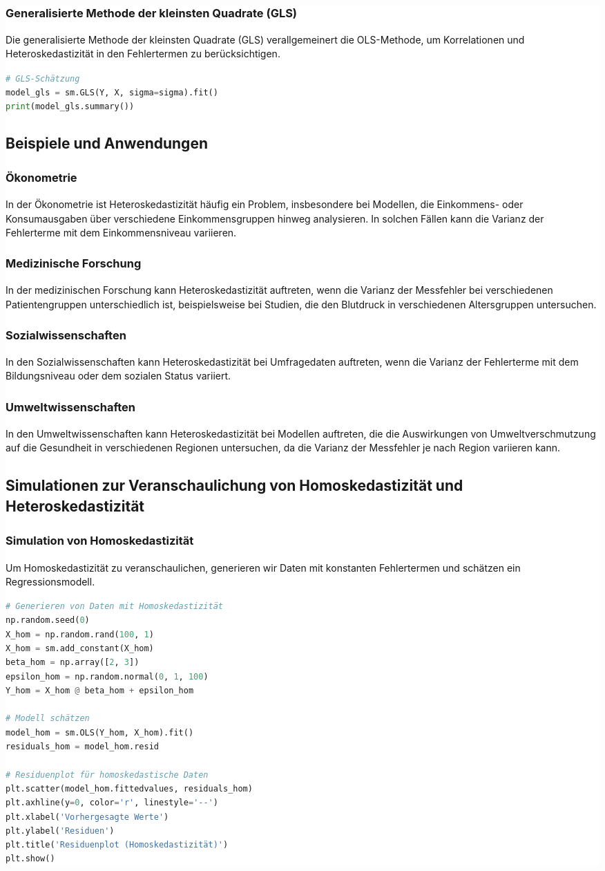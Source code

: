 ### Generalisierte Methode der kleinsten Quadrate (GLS)

Die generalisierte Methode der kleinsten Quadrate (GLS) verallgemeinert die OLS-Methode, um Korrelationen und Heteroskedastizität in den Fehlertermen zu berücksichtigen.

```python
# GLS-Schätzung
model_gls = sm.GLS(Y, X, sigma=sigma).fit()
print(model_gls.summary())
```

## Beispiele und Anwendungen

### Ökonometrie

In der Ökonometrie ist Heteroskedastizität häufig ein Problem, insbesondere bei Modellen, die Einkommens- oder Konsumausgaben über verschiedene Einkommensgruppen hinweg analysieren. In solchen Fällen kann die Varianz der Fehlerterme mit dem Einkommensniveau variieren.

### Medizinische Forschung

In der medizinischen Forschung kann Heteroskedastizität auftreten, wenn die Varianz der Messfehler bei verschiedenen Patientengruppen unterschiedlich ist, beispielsweise bei Studien, die den Blutdruck in verschiedenen Altersgruppen untersuchen.

### Sozialwissenschaften

In den Sozialwissenschaften kann Heteroskedastizität bei Umfragedaten auftreten, wenn die Varianz der Fehlerterme mit dem Bildungsniveau oder dem sozialen Status variiert.

### Umweltwissenschaften

In den Umweltwissenschaften kann Heteroskedastizität bei Modellen auftreten, die die Auswirkungen von Umweltverschmutzung auf die Gesundheit in verschiedenen Regionen untersuchen, da die Varianz der Messfehler je nach Region variieren kann.

## Simulationen zur Veranschaulichung von Homoskedastizität und Heteroskedastizität

### Simulation von Homoskedastizität

Um Homoskedastizität zu veranschaulichen, generieren wir Daten mit konstanten Fehlertermen und schätzen ein Regressionsmodell.

```python
# Generieren von Daten mit Homoskedastizität
np.random.seed(0)
X_hom = np.random.rand(100, 1)
X_hom = sm.add_constant(X_hom)
beta_hom = np.array([2, 3])
epsilon_hom = np.random.normal(0, 1, 100)
Y_hom = X_hom @ beta_hom + epsilon_hom

# Modell schätzen
model_hom = sm.OLS(Y_hom, X_hom).fit()
residuals_hom = model_hom.resid

# Residuenplot für homoskedastische Daten
plt.scatter(model_hom.fittedvalues, residuals_hom)
plt.axhline(y=0, color='r', linestyle='--')
plt.xlabel('Vorhergesagte Werte')
plt.ylabel('Residuen')
plt.title('Residuenplot (Homoskedastizität)')
plt.show()
```